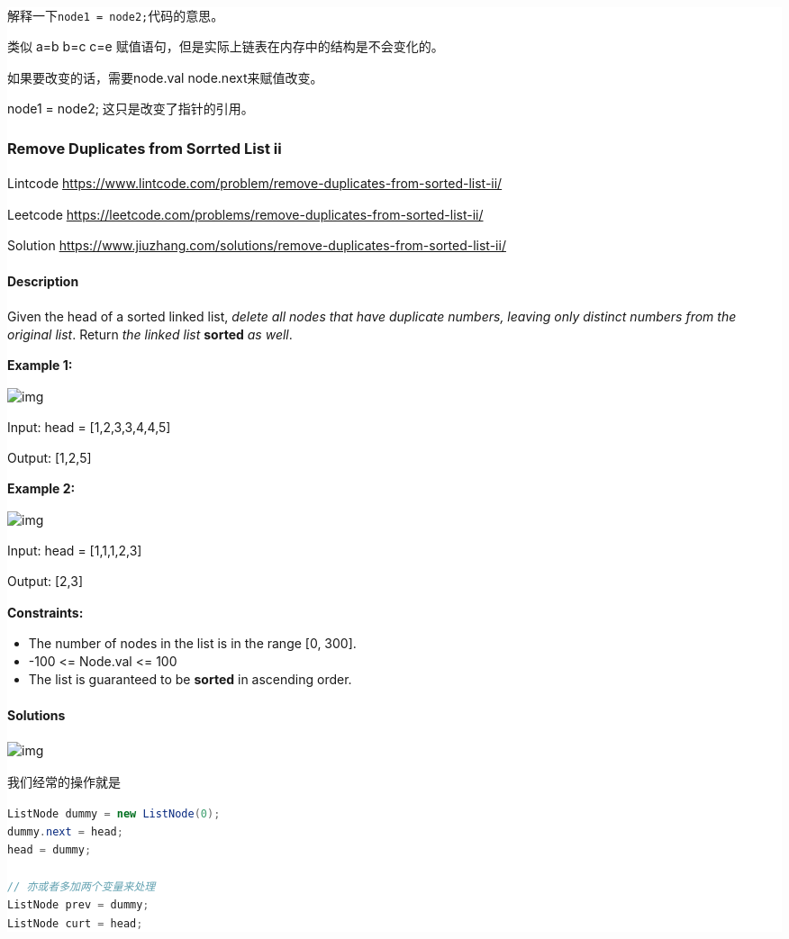 解释一下`node1 = node2;`代码的意思。

类似 a=b b=c c=e 赋值语句，但是实际上链表在内存中的结构是不会变化的。

如果要改变的话，需要node.val node.next来赋值改变。

node1 = node2; 这只是改变了指针的引用。

### Remove Duplicates from Sorrted List ii

Lintcode <https://www.lintcode.com/problem/remove-duplicates-from-sorted-list-ii/>

Leetcode <https://leetcode.com/problems/remove-duplicates-from-sorted-list-ii/>

Solution <https://www.jiuzhang.com/solutions/remove-duplicates-from-sorted-list-ii/>

#### Description

Given the head of a sorted linked list, *delete all nodes that have duplicate numbers, leaving only distinct numbers from the original list*. Return *the linked list* **sorted** *as well*.



**Example 1:**

![img](linkedlist1.jpg)

Input: head = [1,2,3,3,4,4,5] 

Output: [1,2,5] 

**Example 2:**

![img](linkedlist2.jpg)

Input: head = [1,1,1,2,3] 

Output: [2,3] 



**Constraints:**

- The number of nodes in the list is in the range [0, 300].
- -100 <= Node.val <= 100
- The list is guaranteed to be **sorted** in ascending order.

#### Solutions

![img](linkedlist3.png)

我们经常的操作就是

```java
ListNode dummy = new ListNode(0);
dummy.next = head;
head = dummy;

// 亦或者多加两个变量来处理
ListNode prev = dummy;
ListNode curt = head;
```
